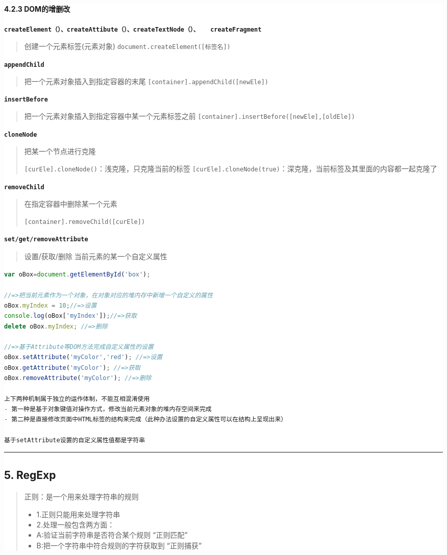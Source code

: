 #### 4.2.3 DOM的增删改

**`createElement（）、createAttibute（）、createTextNode（）、	createFragment`**
> 创建一个元素标签(元素对象)
> `document.createElement([标签名])`

**`appendChild`**
> 把一个元素对象插入到指定容器的末尾
> `[container].appendChild([newEle])`

**`insertBefore`**
> 把一个元素对象插入到指定容器中某一个元素标签之前
> `[container].insertBefore([newEle],[oldEle])`

**`cloneNode`**
> 把某一个节点进行克隆
>
> `[curEle].cloneNode()`：浅克隆，只克隆当前的标签
> `[curEle].cloneNode(true)`：深克隆，当前标签及其里面的内容都一起克隆了

**`removeChild`**
> 在指定容器中删除某一个元素
>
> `[container].removeChild([curEle])`

**`set/get/removeAttribute`**
> 设置/获取/删除 当前元素的某一个自定义属性

```javascript
var oBox=document.getElementById('box');

//=>把当前元素作为一个对象，在对象对应的堆内存中新增一个自定义的属性
oBox.myIndex = 10;//=>设置
console.log(oBox['myIndex']);//=>获取
delete oBox.myIndex; //=>删除

//=>基于Attribute等DOM方法完成自定义属性的设置
oBox.setAttribute('myColor','red'); //=>设置
oBox.getAttribute('myColor'); //=>获取
oBox.removeAttribute('myColor'); //=>删除

上下两种机制属于独立的运作体制，不能互相混淆使用
- 第一种是基于对象键值对操作方式，修改当前元素对象的堆内存空间来完成
- 第二种是直接修改页面中HTML标签的结构来完成（此种办法设置的自定义属性可以在结构上呈现出来）

基于setAttribute设置的自定义属性值都是字符串
```

--------------

## 5. RegExp
> 正则：是一个用来处理字符串的规则
> *   1.正则只能用来处理字符串
> *   2.处理一般包含两方面：
> *   A:验证当前字符串是否符合某个规则 “正则匹配”
> *   B:把一个字符串中符合规则的字符获取到 “正则捕获”
